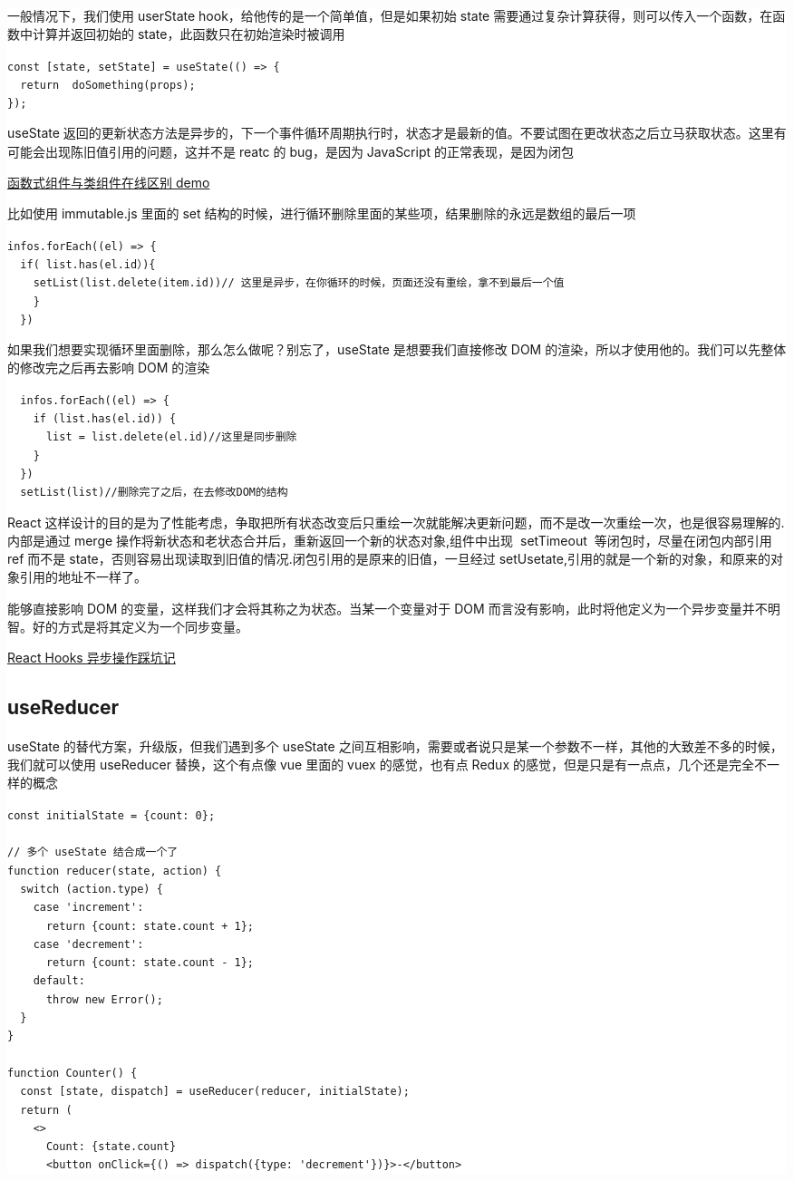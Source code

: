 一般情况下，我们使用 userState hook，给他传的是一个简单值，但是如果初始 state 需要通过复杂计算获得，则可以传入一个函数，在函数中计算并返回初始的 state，此函数只在初始渲染时被调用

```
const [state, setState] = useState(() => {
  return  doSomething(props);
});
```

useState 返回的更新状态方法是异步的，下一个事件循环周期执行时，状态才是最新的值。不要试图在更改状态之后立马获取状态。这里有可能会出现陈旧值引用的问题，这并不是 reatc 的 bug，是因为 JavaScript 的正常表现，是因为闭包

[函数式组件与类组件在线区别 demo](https://codesandbox.io/s/pjqnl16lm7?file=/src/ProfilePageClass.js)

比如使用 immutable.js 里面的 set 结构的时候，进行循环删除里面的某些项，结果删除的永远是数组的最后一项

```
infos.forEach((el) => {
  if( list.has(el.id）){
    setList(list.delete(item.id))// 这里是异步，在你循环的时候，页面还没有重绘，拿不到最后一个值
    }
  })
```

如果我们想要实现循环里面删除，那么怎么做呢？别忘了，useState 是想要我们直接修改 DOM 的渲染，所以才使用他的。我们可以先整体的修改完之后再去影响 DOM 的渲染

```
  infos.forEach((el) => {
    if (list.has(el.id)) {
      list = list.delete(el.id)//这里是同步删除
    }
  })
  setList(list)//删除完了之后，在去修改DOM的结构
```

React 这样设计的目的是为了性能考虑，争取把所有状态改变后只重绘一次就能解决更新问题，而不是改一次重绘一次，也是很容易理解的.内部是通过 merge 操作将新状态和老状态合并后，重新返回一个新的状态对象,组件中出现  setTimeout  等闭包时，尽量在闭包内部引用 ref 而不是 state，否则容易出现读取到旧值的情况.闭包引用的是原来的旧值，一旦经过 setUsetate,引用的就是一个新的对象，和原来的对象引用的地址不一样了。

能够直接影响 DOM 的变量，这样我们才会将其称之为状态。当某一个变量对于 DOM 而言没有影响，此时将他定义为一个异步变量并不明智。好的方式是将其定义为一个同步变量。

[React Hooks 异步操作踩坑记](https://juejin.im/post/5dad5020f265da5b9603e0ca#comment)


## useReducer

useState 的替代方案，升级版，但我们遇到多个 useState 之间互相影响，需要或者说只是某一个参数不一样，其他的大致差不多的时候，我们就可以使用 useReducer 替换，这个有点像 vue 里面的 vuex 的感觉，也有点 Redux 的感觉，但是只是有一点点，几个还是完全不一样的概念

```
const initialState = {count: 0};

// 多个 useState 结合成一个了
function reducer(state, action) {
  switch (action.type) {
    case 'increment':
      return {count: state.count + 1};
    case 'decrement':
      return {count: state.count - 1};
    default:
      throw new Error();
  }
}

function Counter() {
  const [state, dispatch] = useReducer(reducer, initialState);
  return (
    <>
      Count: {state.count}
      <button onClick={() => dispatch({type: 'decrement'})}>-</button>
```